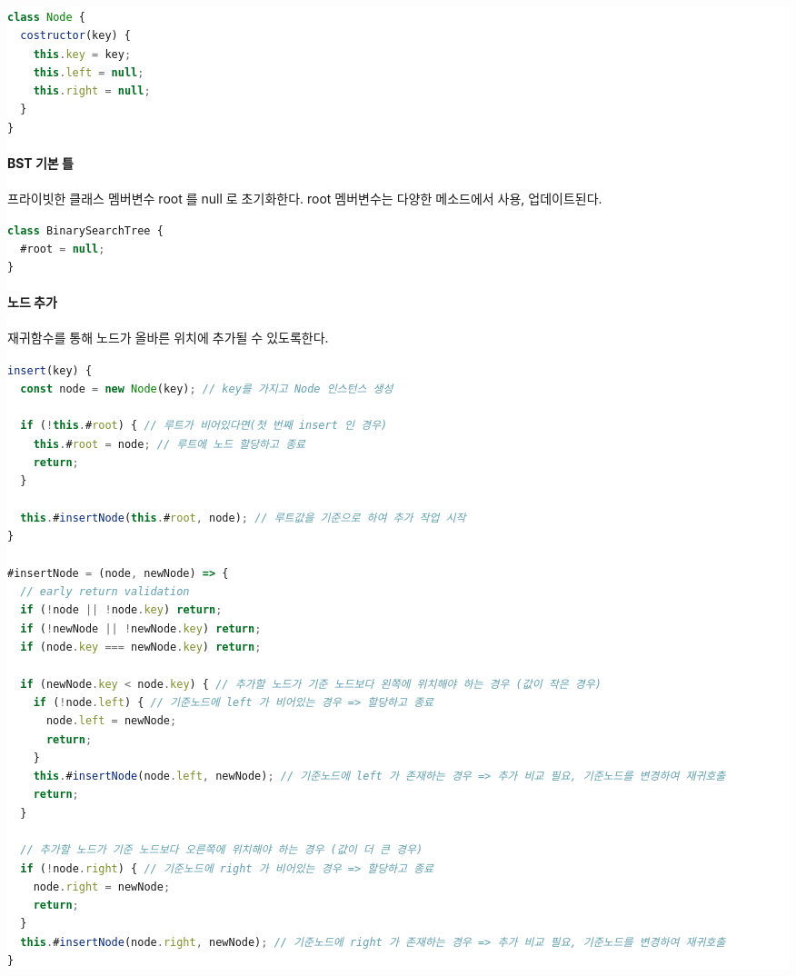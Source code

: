 ```javascript
class Node {
  costructor(key) {
    this.key = key;
    this.left = null;
    this.right = null;
  }
}
```

#### BST 기본 틀

프라이빗한 클래스 멤버변수 root 를 null 로 초기화한다.
root 멤버변수는 다양한 메소드에서 사용, 업데이트된다.

```javascript
class BinarySearchTree {
  #root = null;
}
```

#### 노드 추가

재귀함수를 통해 노드가 올바른 위치에 추가될 수 있도록한다.

```javascript
insert(key) {
  const node = new Node(key); // key를 가지고 Node 인스턴스 생성

  if (!this.#root) { // 루트가 비어있다면(첫 번째 insert 인 경우)
    this.#root = node; // 루트에 노드 할당하고 종료
    return;
  }

  this.#insertNode(this.#root, node); // 루트값을 기준으로 하여 추가 작업 시작
}

#insertNode = (node, newNode) => {
  // early return validation
  if (!node || !node.key) return;
  if (!newNode || !newNode.key) return;
  if (node.key === newNode.key) return;

  if (newNode.key < node.key) { // 추가할 노드가 기준 노드보다 왼쪽에 위치해야 하는 경우 (값이 작은 경우)
    if (!node.left) { // 기준노드에 left 가 비어있는 경우 => 할당하고 종료
      node.left = newNode;
      return;
    }
    this.#insertNode(node.left, newNode); // 기준노드에 left 가 존재하는 경우 => 추가 비교 필요, 기준노드를 변경하여 재귀호출
    return;
  }

  // 추가할 노드가 기준 노드보다 오른쪽에 위치해야 하는 경우 (값이 더 큰 경우)
  if (!node.right) { // 기준노드에 right 가 비어있는 경우 => 할당하고 종료
    node.right = newNode;
    return;
  }
  this.#insertNode(node.right, newNode); // 기준노드에 right 가 존재하는 경우 => 추가 비교 필요, 기준노드를 변경하여 재귀호출
}
```
